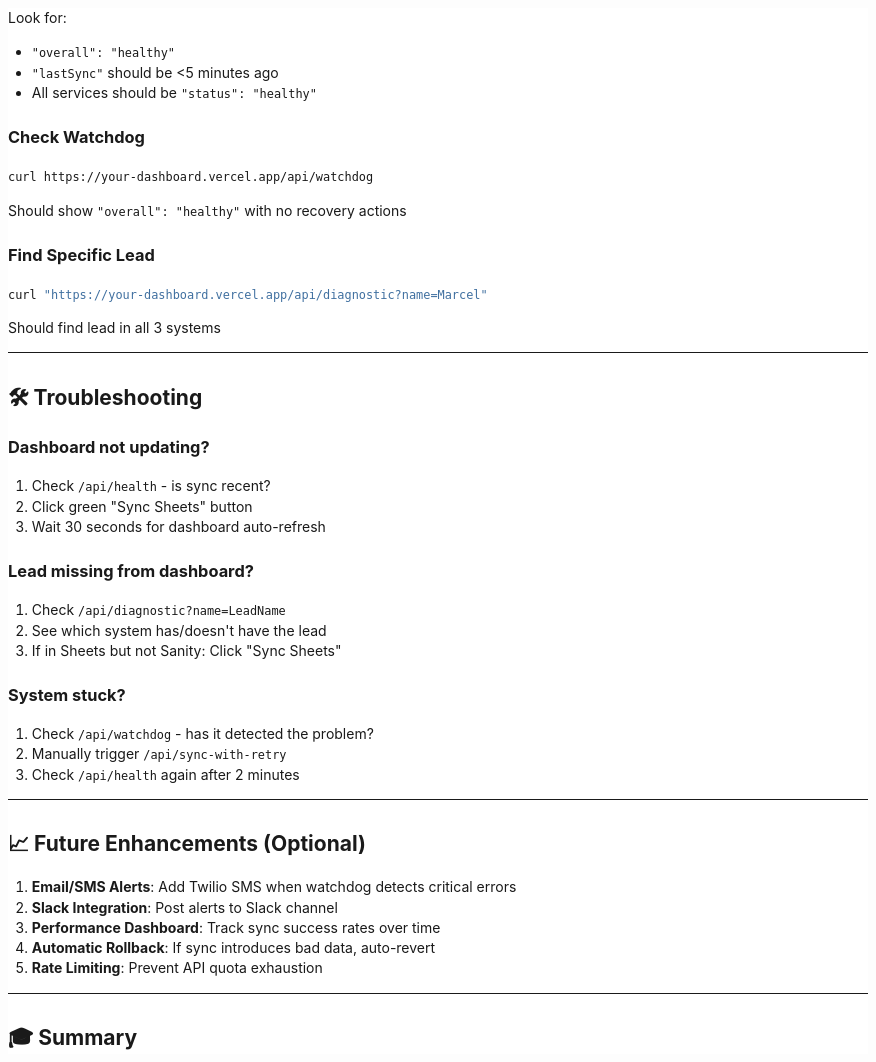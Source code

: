 Look for:
- `"overall": "healthy"`
- `"lastSync"` should be <5 minutes ago
- All services should be `"status": "healthy"`

### Check Watchdog
```bash
curl https://your-dashboard.vercel.app/api/watchdog
```

Should show `"overall": "healthy"` with no recovery actions

### Find Specific Lead
```bash
curl "https://your-dashboard.vercel.app/api/diagnostic?name=Marcel"
```

Should find lead in all 3 systems

---

## 🛠️ Troubleshooting

### Dashboard not updating?
1. Check `/api/health` - is sync recent?
2. Click green "Sync Sheets" button
3. Wait 30 seconds for dashboard auto-refresh

### Lead missing from dashboard?
1. Check `/api/diagnostic?name=LeadName`
2. See which system has/doesn't have the lead
3. If in Sheets but not Sanity: Click "Sync Sheets"

### System stuck?
1. Check `/api/watchdog` - has it detected the problem?
2. Manually trigger `/api/sync-with-retry`
3. Check `/api/health` again after 2 minutes

---

## 📈 Future Enhancements (Optional)

1. **Email/SMS Alerts**: Add Twilio SMS when watchdog detects critical errors
2. **Slack Integration**: Post alerts to Slack channel
3. **Performance Dashboard**: Track sync success rates over time
4. **Automatic Rollback**: If sync introduces bad data, auto-revert
5. **Rate Limiting**: Prevent API quota exhaustion

---

## 🎓 Summary
